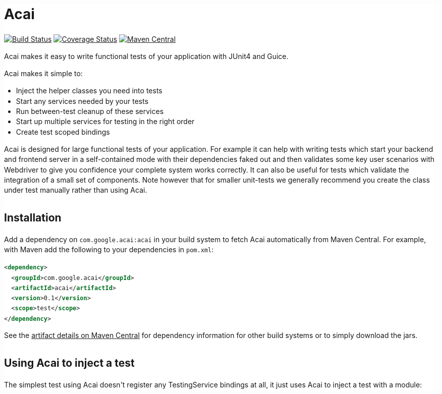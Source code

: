 # Acai

[![Build Status](https://travis-ci.org/google/acai.svg?branch=master)](
https://travis-ci.org/google/acai)
[![Coverage Status](https://coveralls.io/repos/google/acai/badge.svg)](
https://coveralls.io/r/google/acai?branch=master)
[![Maven Central](https://maven-badges.herokuapp.com/maven-central/com.google.acai/acai/badge.svg)](
https://maven-badges.herokuapp.com/maven-central/com.google.acai/acai)

Acai makes it easy to write functional tests of your application
with JUnit4 and Guice.

Acai makes it simple to:
 - Inject the helper classes you need into tests
 - Start any services needed by your tests
 - Run between-test cleanup of these services
 - Start up multiple services for testing in the right order
 - Create test scoped bindings

Acai is designed for large functional tests of your application. For
example it can help with writing tests which start your backend and frontend
server in a self-contained mode with their dependencies faked out and then
validates some key user scenarios with Webdriver to give you confidence your
complete system works correctly. It can also be useful for tests which validate
the integration of a small set of components. Note however that for smaller
unit-tests we generally recommend you create the class under test manually
rather than using Acai.

## Installation
Add a dependency on `com.google.acai:acai` in your build system to fetch Acai
automatically from Maven Central. For example, with Maven add the following to
your dependencies in `pom.xml`:

```XML
<dependency>
  <groupId>com.google.acai</groupId>
  <artifactId>acai</artifactId>
  <version>0.1</version>
  <scope>test</scope>
</dependency>
```

See the [artifact details on Maven Central](
http://search.maven.org/#artifactdetails|com.google.acai|acai|0.1|)
for dependency information for other build systems or to simply download the
jars.

## Using Acai to inject a test
The simplest test using Acai doesn't register any TestingService bindings
at all, it just uses Acai to inject a test with a module:
